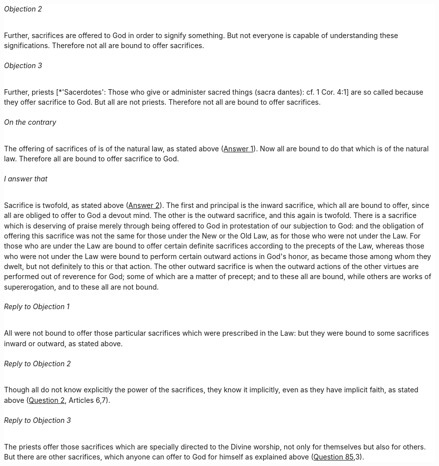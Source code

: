 ###### Objection 2
Further, sacrifices are offered to God in order to signify something. But not everyone is capable of understanding these significations. Therefore not all are bound to offer sacrifices.  

###### Objection 3
Further, priests \[\*'Sacerdotes': Those who give or administer sacred things (sacra dantes): cf. 1 Cor. 4:1\] are so called because they offer sacrifice to God. But all are not priests. Therefore not all are bound to offer sacrifices.  

###### On the contrary
The offering of sacrifices of is of the natural law, as stated above ([Answer 1](#1.%20Whether%20offering%20a%20sacrifice%20to%20God%20is%20of%20the%20law%20of%20nature?%20)). Now all are bound to do that which is of the natural law. Therefore all are bound to offer sacrifice to God.  

###### I answer that
Sacrifice is twofold, as stated above ([Answer 2](#2.%20Whether%20sacrifice%20should%20be%20offered%20to%20God%20alone?%20)). The first and principal is the inward sacrifice, which all are bound to offer, since all are obliged to offer to God a devout mind. The other is the outward sacrifice, and this again is twofold. There is a sacrifice which is deserving of praise merely through being offered to God in protestation of our subjection to God: and the obligation of offering this sacrifice was not the same for those under the New or the Old Law, as for those who were not under the Law. For those who are under the Law are bound to offer certain definite sacrifices according to the precepts of the Law, whereas those who were not under the Law were bound to perform certain outward actions in God's honor, as became those among whom they dwelt, but not definitely to this or that action. The other outward sacrifice is when the outward actions of the other virtues are performed out of reverence for God; some of which are a matter of precept; and to these all are bound, while others are works of supererogation, and to these all are not bound.  

###### Reply to Objection 1
All were not bound to offer those particular sacrifices which were prescribed in the Law: but they were bound to some sacrifices inward or outward, as stated above.  

###### Reply to Objection 2
Though all do not know explicitly the power of the sacrifices, they know it implicitly, even as they have implicit faith, as stated above ([Question 2](../../../1-46.%20Theological%20Virtues/1-16.%20Faith/2.%20Act%20of%20Faith.md), Articles 6,7).  

###### Reply to Objection 3
The priests offer those sacrifices which are specially directed to the Divine worship, not only for themselves but also for others. But there are other sacrifices, which anyone can offer to God for himself as explained above ([Question 85](),3).